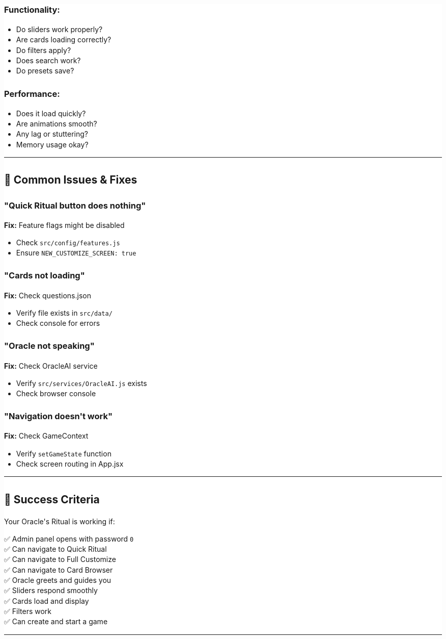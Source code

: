 ### Functionality:
- Do sliders work properly?
- Are cards loading correctly?
- Do filters apply?
- Does search work?
- Do presets save?

### Performance:
- Does it load quickly?
- Are animations smooth?
- Any lag or stuttering?
- Memory usage okay?

---

## 🐛 Common Issues & Fixes

### "Quick Ritual button does nothing"
**Fix:** Feature flags might be disabled
- Check `src/config/features.js`
- Ensure `NEW_CUSTOMIZE_SCREEN: true`

### "Cards not loading"
**Fix:** Check questions.json
- Verify file exists in `src/data/`
- Check console for errors

### "Oracle not speaking"
**Fix:** Check OracleAI service
- Verify `src/services/OracleAI.js` exists
- Check browser console

### "Navigation doesn't work"
**Fix:** Check GameContext
- Verify `setGameState` function
- Check screen routing in App.jsx

---

## 🎉 Success Criteria

Your Oracle's Ritual is working if:

✅ Admin panel opens with password `0`  
✅ Can navigate to Quick Ritual  
✅ Can navigate to Full Customize  
✅ Can navigate to Card Browser  
✅ Oracle greets and guides you  
✅ Sliders respond smoothly  
✅ Cards load and display  
✅ Filters work  
✅ Can create and start a game  

---